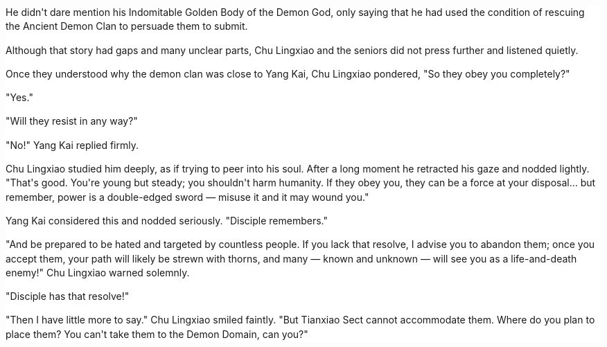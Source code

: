 He didn't dare mention his Indomitable Golden Body of the Demon God, only saying that he had used the condition of rescuing the Ancient Demon Clan to persuade them to submit.

Although that story had gaps and many unclear parts, Chu Lingxiao and the seniors did not press further and listened quietly.

Once they understood why the demon clan was close to Yang Kai, Chu Lingxiao pondered, "So they obey you completely?"

"Yes."

"Will they resist in any way?"

"No!" Yang Kai replied firmly.

Chu Lingxiao studied him deeply, as if trying to peer into his soul. After a long moment he retracted his gaze and nodded lightly. "That's good. You're young but steady; you shouldn't harm humanity. If they obey you, they can be a force at your disposal… but remember, power is a double-edged sword — misuse it and it may wound you."

Yang Kai considered this and nodded seriously. "Disciple remembers."

"And be prepared to be hated and targeted by countless people. If you lack that resolve, I advise you to abandon them; once you accept them, your path will likely be strewn with thorns, and many — known and unknown — will see you as a life-and-death enemy!" Chu Lingxiao warned solemnly.

"Disciple has that resolve!"

"Then I have little more to say." Chu Lingxiao smiled faintly. "But Tianxiao Sect cannot accommodate them. Where do you plan to place them? You can't take them to the Demon Domain, can you?"